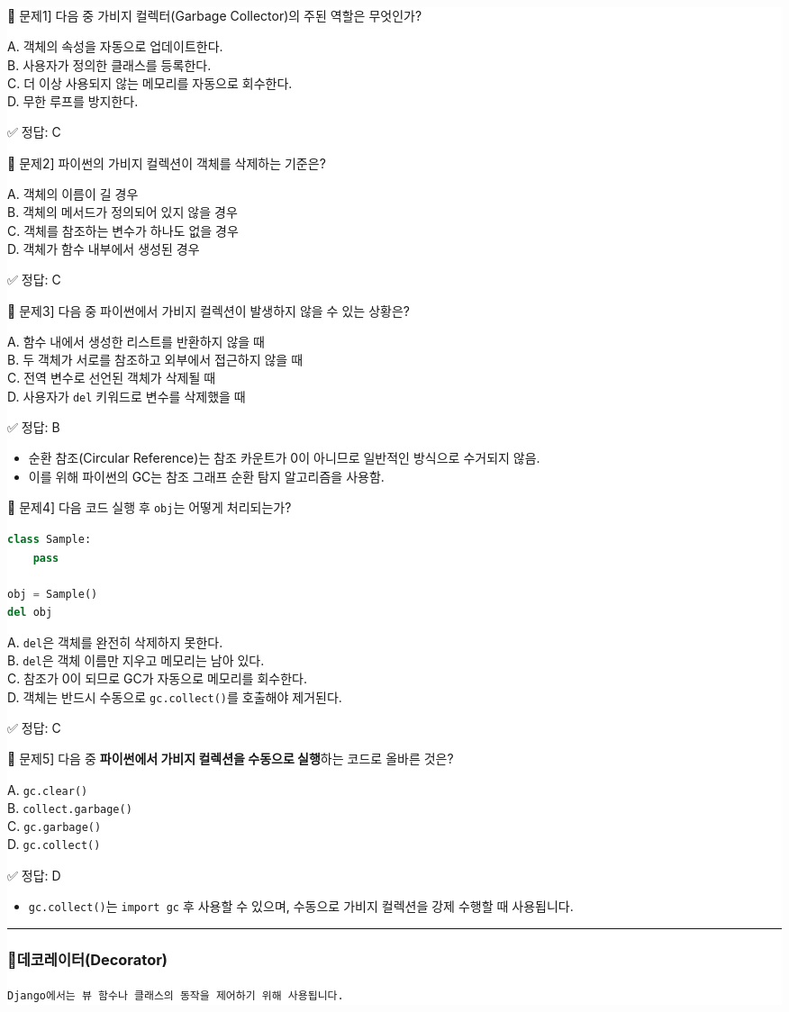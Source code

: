📝 문제1] 다음 중 가비지 컬렉터(Garbage Collector)의 주된 역할은 무엇인가?

A. 객체의 속성을 자동으로 업데이트한다.  
B. 사용자가 정의한 클래스를 등록한다.  
C. 더 이상 사용되지 않는 메모리를 자동으로 회수한다.  
D. 무한 루프를 방지한다.

✅ 정답: C


📝 문제2] 파이썬의 가비지 컬렉션이 객체를 삭제하는 기준은?

A. 객체의 이름이 길 경우  
B. 객체의 메서드가 정의되어 있지 않을 경우  
C. 객체를 참조하는 변수가 하나도 없을 경우  
D. 객체가 함수 내부에서 생성된 경우

✅ 정답: C

📝 문제3]  다음 중 파이썬에서 가비지 컬렉션이 발생하지 않을 수 있는 상황은?

A. 함수 내에서 생성한 리스트를 반환하지 않을 때  
B. 두 객체가 서로를 참조하고 외부에서 접근하지 않을 때  
C. 전역 변수로 선언된 객체가 삭제될 때  
D. 사용자가 `del` 키워드로 변수를 삭제했을 때

✅ 정답: B
- 순환 참조(Circular Reference)는 참조 카운트가 0이 아니므로 일반적인 방식으로 수거되지 않음.
- 이를 위해 파이썬의 GC는 참조 그래프 순환 탐지 알고리즘을 사용함.

📝 문제4] 다음 코드 실행 후 `obj`는 어떻게 처리되는가?
```python
class Sample:
    pass

obj = Sample()
del obj
```

A. `del`은 객체를 완전히 삭제하지 못한다.  
B. `del`은 객체 이름만 지우고 메모리는 남아 있다.  
C. 참조가 0이 되므로 GC가 자동으로 메모리를 회수한다.  
D. 객체는 반드시 수동으로 `gc.collect()`를 호출해야 제거된다.

✅ 정답: C


📝 문제5] 다음 중 **파이썬에서 가비지 컬렉션을 수동으로 실행**하는 코드로 올바른 것은?

A. `gc.clear()`  
B. `collect.garbage()`  
C. `gc.garbage()`  
D. `gc.collect()`

✅ 정답: D
- `gc.collect()`는 `import gc` 후 사용할 수 있으며, 수동으로 가비지 컬렉션을 강제 수행할 때 사용됩니다.

---
### 🔹데코레이터(Decorator)
	Django에서는 뷰 함수나 클래스의 동작을 제어하기 위해 사용됩니다.
